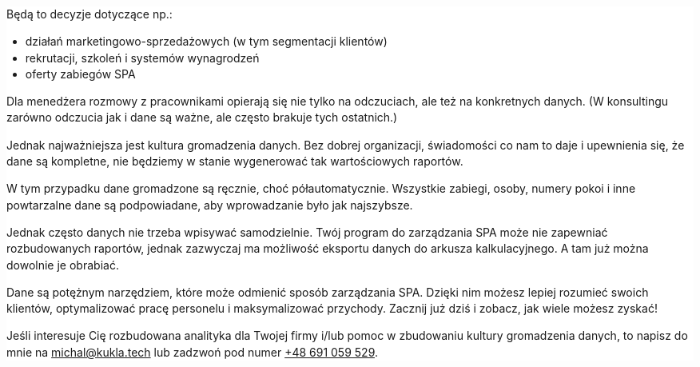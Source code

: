 Będą to decyzje dotyczące np.:
- działań marketingowo-sprzedażowych (w tym segmentacji klientów)
- rekrutacji, szkoleń i systemów wynagrodzeń
- oferty zabiegów SPA

Dla menedżera rozmowy z pracownikami opierają się nie tylko na odczuciach, ale też na konkretnych danych. (W konsultingu zarówno odczucia jak i dane są ważne, ale często brakuje tych ostatnich.)

Jednak najważniejsza jest kultura gromadzenia danych. Bez dobrej organizacji, świadomości co nam to daje i upewnienia się, że dane są kompletne, nie będziemy w stanie wygenerować tak wartościowych raportów.

W tym przypadku dane gromadzone są ręcznie, choć półautomatycznie. Wszystkie zabiegi, osoby, numery pokoi i inne powtarzalne dane są podpowiadane, aby wprowadzanie było jak najszybsze.

Jednak często danych nie trzeba wpisywać samodzielnie. Twój program do zarządzania SPA może nie zapewniać rozbudowanych raportów, jednak zazwyczaj ma możliwość eksportu danych do arkusza kalkulacyjnego. A tam już można dowolnie je obrabiać.

Dane są potężnym narzędziem, które może odmienić sposób zarządzania SPA. Dzięki nim możesz lepiej rozumieć swoich klientów, optymalizować pracę personelu i maksymalizować przychody. Zacznij już dziś i zobacz, jak wiele możesz zyskać!

Jeśli interesuje Cię rozbudowana analityka dla Twojej firmy i/lub pomoc w zbudowaniu kultury gromadzenia danych, to napisz do mnie na michal@kukla.tech lub zadzwoń pod numer <a href="tel:+48691059529">+48 691 059 529</a>.
